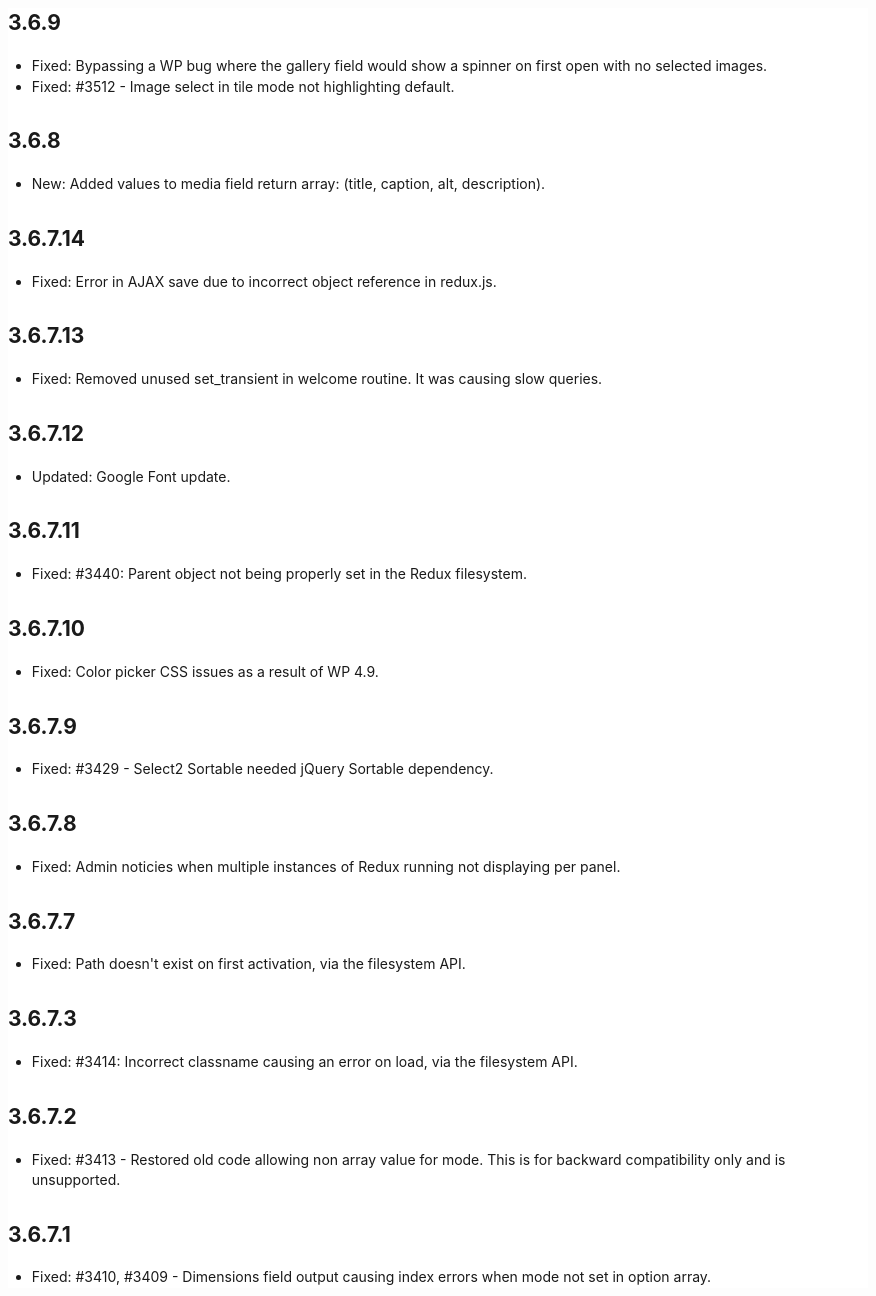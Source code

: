 ## 3.6.9
* Fixed:    Bypassing a WP bug where the gallery field would show a spinner on first open with no selected images.
* Fixed:    #3512 - Image select in tile mode not highlighting default.

## 3.6.8
* New:      Added values to media field return array: (title, caption, alt, description).

## 3.6.7.14
* Fixed:    Error in AJAX save due to incorrect object reference in redux.js.

## 3.6.7.13
* Fixed:    Removed unused set_transient in welcome routine.  It was causing slow queries.

## 3.6.7.12
* Updated:  Google Font update.

## 3.6.7.11
* Fixed:    #3440: Parent object not being properly set in the Redux filesystem.

## 3.6.7.10
* Fixed:    Color picker CSS issues as a result of WP 4.9.

## 3.6.7.9
* Fixed:    #3429 - Select2 Sortable needed jQuery Sortable dependency.

## 3.6.7.8
* Fixed:    Admin noticies when multiple instances of Redux running not displaying per panel.

## 3.6.7.7
* Fixed:    Path doesn't exist on first activation, via the filesystem API.

## 3.6.7.3
* Fixed:    #3414: Incorrect classname causing an error on load, via the filesystem API.

## 3.6.7.2
* Fixed:    #3413 - Restored old code allowing non array value for mode.  This is for backward compatibility only and is unsupported.

## 3.6.7.1
* Fixed:    #3410, #3409 - Dimensions field output causing index errors when mode not set in option array.
